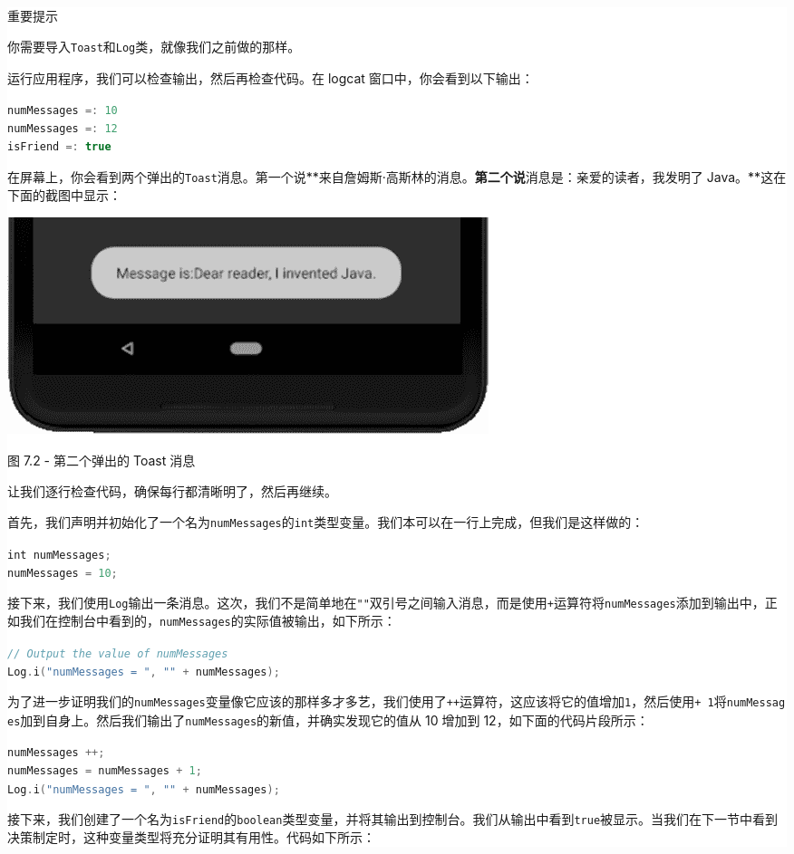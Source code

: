 重要提示

你需要导入`Toast`和`Log`类，就像我们之前做的那样。

运行应用程序，我们可以检查输出，然后再检查代码。在 logcat 窗口中，你会看到以下输出：

```kt
numMessages =: 10
numMessages =: 12
isFriend =: true
```

在屏幕上，你会看到两个弹出的`Toast`消息。第一个说**来自詹姆斯·高斯林的消息。**第二个说**消息是：亲爱的读者，我发明了 Java。**这在下面的截图中显示：

![图 7.2 - 第二个弹出的 Toast 消息](img/Figure_7.02_B16773.jpg)

图 7.2 - 第二个弹出的 Toast 消息

让我们逐行检查代码，确保每行都清晰明了，然后再继续。

首先，我们声明并初始化了一个名为`numMessages`的`int`类型变量。我们本可以在一行上完成，但我们是这样做的：

```kt
int numMessages;
numMessages = 10;
```

接下来，我们使用`Log`输出一条消息。这次，我们不是简单地在`""`双引号之间输入消息，而是使用`+`运算符将`numMessages`添加到输出中，正如我们在控制台中看到的，`numMessages`的实际值被输出，如下所示：

```kt
// Output the value of numMessages
Log.i("numMessages = ", "" + numMessages);
```

为了进一步证明我们的`numMessages`变量像它应该的那样多才多艺，我们使用了`++`运算符，这应该将它的值增加`1`，然后使用`+ 1`将`numMessages`加到自身上。然后我们输出了`numMessages`的新值，并确实发现它的值从 10 增加到 12，如下面的代码片段所示：

```kt
numMessages ++;
numMessages = numMessages + 1;
Log.i("numMessages = ", "" + numMessages);
```

接下来，我们创建了一个名为`isFriend`的`boolean`类型变量，并将其输出到控制台。我们从输出中看到`true`被显示。当我们在下一节中看到决策制定时，这种变量类型将充分证明其有用性。代码如下所示：
